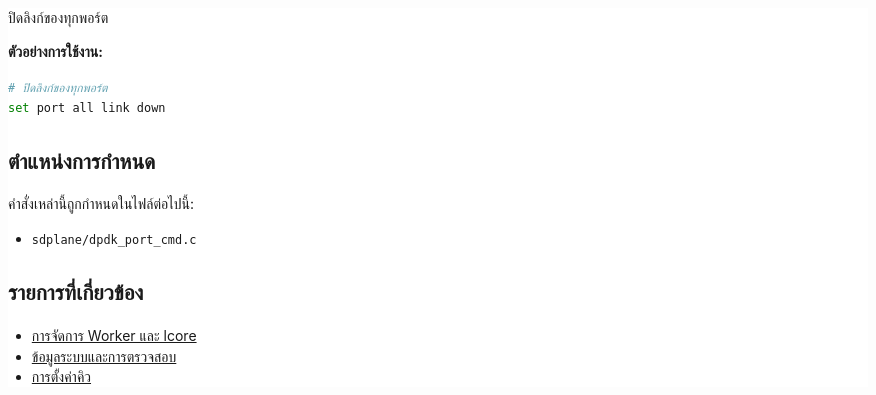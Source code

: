 ปิดลิงก์ของทุกพอร์ต

**ตัวอย่างการใช้งาน:**
```bash
# ปิดลิงก์ของทุกพอร์ต
set port all link down
```

## ตำแหน่งการกำหนด

คำสั่งเหล่านี้ถูกกำหนดในไฟล์ต่อไปนี้:
- `sdplane/dpdk_port_cmd.c`

## รายการที่เกี่ยวข้อง

- [การจัดการ Worker และ lcore](worker-lcore-thread-management.md)
- [ข้อมูลระบบและการตรวจสอบ](system-monitoring.md)
- [การตั้งค่าคิว](queue-configuration.md)